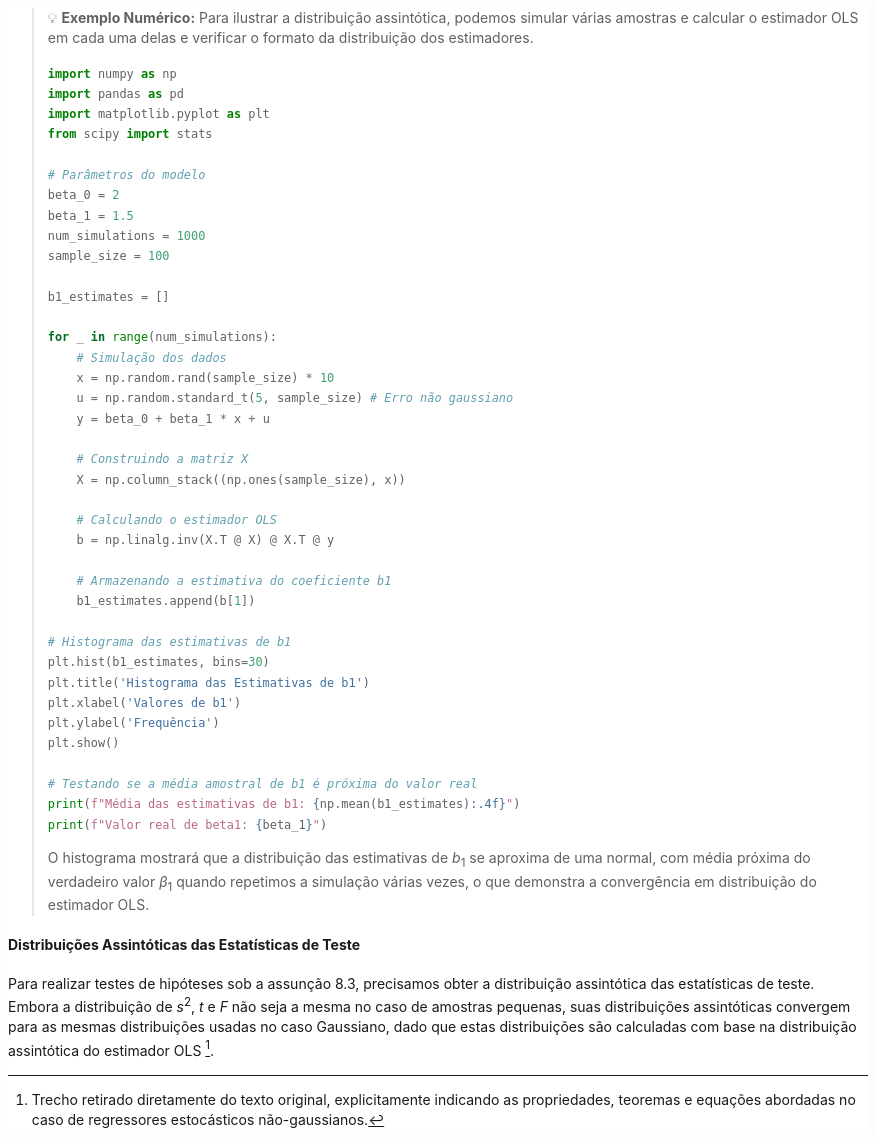 > 💡 **Exemplo Numérico:** Para ilustrar a distribuição assintótica, podemos simular várias amostras e calcular o estimador OLS em cada uma delas e verificar o formato da distribuição dos estimadores.
>
> ```python
> import numpy as np
> import pandas as pd
> import matplotlib.pyplot as plt
> from scipy import stats
>
> # Parâmetros do modelo
> beta_0 = 2
> beta_1 = 1.5
> num_simulations = 1000
> sample_size = 100
>
> b1_estimates = []
>
> for _ in range(num_simulations):
>     # Simulação dos dados
>     x = np.random.rand(sample_size) * 10
>     u = np.random.standard_t(5, sample_size) # Erro não gaussiano
>     y = beta_0 + beta_1 * x + u
>
>     # Construindo a matriz X
>     X = np.column_stack((np.ones(sample_size), x))
>
>     # Calculando o estimador OLS
>     b = np.linalg.inv(X.T @ X) @ X.T @ y
>
>     # Armazenando a estimativa do coeficiente b1
>     b1_estimates.append(b[1])
>
> # Histograma das estimativas de b1
> plt.hist(b1_estimates, bins=30)
> plt.title('Histograma das Estimativas de b1')
> plt.xlabel('Valores de b1')
> plt.ylabel('Frequência')
> plt.show()
>
> # Testando se a média amostral de b1 é próxima do valor real
> print(f"Média das estimativas de b1: {np.mean(b1_estimates):.4f}")
> print(f"Valor real de beta1: {beta_1}")
> ```
>
> O histograma mostrará que a distribuição das estimativas de $b_1$ se aproxima de uma normal, com média próxima do verdadeiro valor $\beta_1$ quando repetimos a simulação várias vezes, o que demonstra a convergência em distribuição do estimador OLS.

#### Distribuições Assintóticas das Estatísticas de Teste
Para realizar testes de hipóteses sob a assunção 8.3, precisamos obter a distribuição assintótica das estatísticas de teste. Embora a distribuição de $s^2$, $t$ e $F$ não seja a mesma no caso de amostras pequenas, suas distribuições assintóticas convergem para as mesmas distribuições usadas no caso Gaussiano, dado que estas distribuições são calculadas com base na distribuição assintótica do estimador OLS [^2].


[^1]: Refere-se a conteúdos e conceitos abordados anteriormente no contexto.
[^2]: Trecho retirado diretamente do texto original, explicitamente indicando as propriedades, teoremas e equações abordadas no caso de regressores estocásticos não-gaussianos.